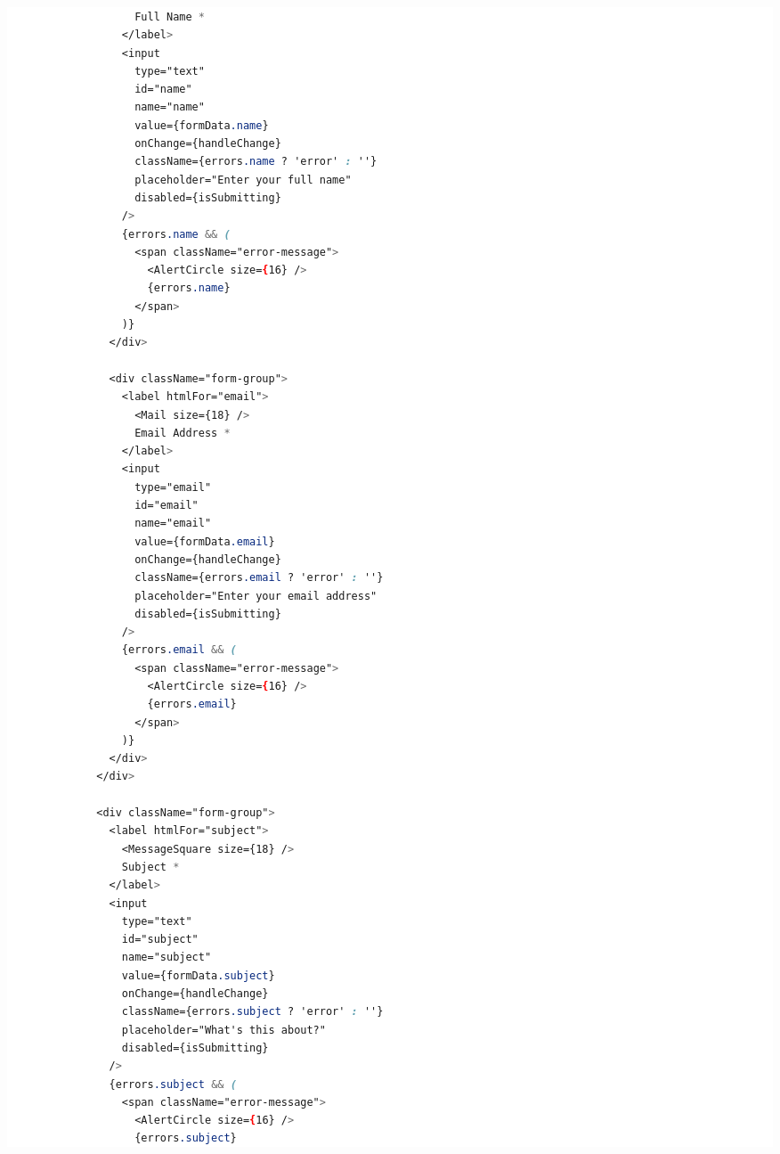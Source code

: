 ```css
                    Full Name *
                  </label>
                  <input
                    type="text"
                    id="name"
                    name="name"
                    value={formData.name}
                    onChange={handleChange}
                    className={errors.name ? 'error' : ''}
                    placeholder="Enter your full name"
                    disabled={isSubmitting}
                  />
                  {errors.name && (
                    <span className="error-message">
                      <AlertCircle size={16} />
                      {errors.name}
                    </span>
                  )}
                </div>

                <div className="form-group">
                  <label htmlFor="email">
                    <Mail size={18} />
                    Email Address *
                  </label>
                  <input
                    type="email"
                    id="email"
                    name="email"
                    value={formData.email}
                    onChange={handleChange}
                    className={errors.email ? 'error' : ''}
                    placeholder="Enter your email address"
                    disabled={isSubmitting}
                  />
                  {errors.email && (
                    <span className="error-message">
                      <AlertCircle size={16} />
                      {errors.email}
                    </span>
                  )}
                </div>
              </div>

              <div className="form-group">
                <label htmlFor="subject">
                  <MessageSquare size={18} />
                  Subject *
                </label>
                <input
                  type="text"
                  id="subject"
                  name="subject"
                  value={formData.subject}
                  onChange={handleChange}
                  className={errors.subject ? 'error' : ''}
                  placeholder="What's this about?"
                  disabled={isSubmitting}
                />
                {errors.subject && (
                  <span className="error-message">
                    <AlertCircle size={16} />
                    {errors.subject}
```